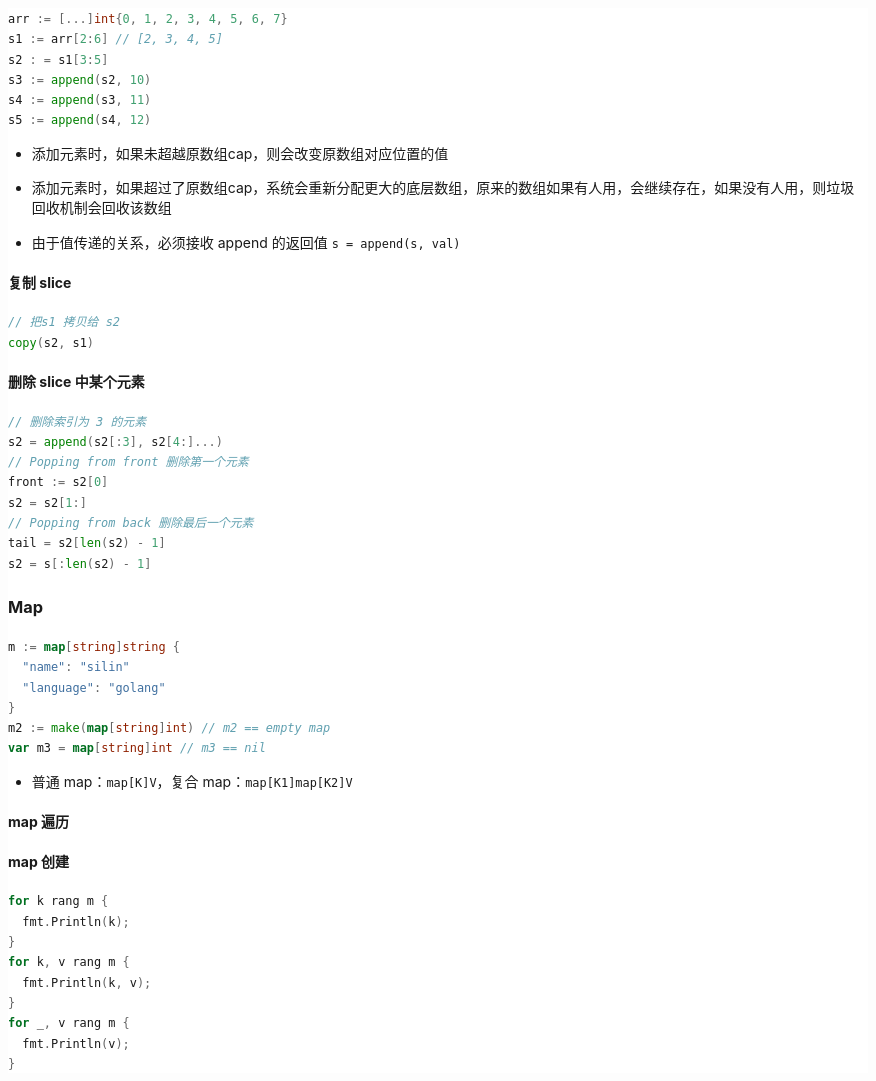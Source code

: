 ```go
arr := [...]int{0, 1, 2, 3, 4, 5, 6, 7}
s1 := arr[2:6] // [2, 3, 4, 5]
s2 : = s1[3:5]
s3 := append(s2, 10)
s4 := append(s3, 11)
s5 := append(s4, 12)
```

* 添加元素时，如果未超越原数组cap，则会改变原数组对应位置的值

* 添加元素时，如果超过了原数组cap，系统会重新分配更大的底层数组，原来的数组如果有人用，会继续存在，如果没有人用，则垃圾回收机制会回收该数组

* 由于值传递的关系，必须接收 append 的返回值 `s = append(s, val)`

#### 复制 slice

```go
// 把s1 拷贝给 s2
copy(s2, s1)
```



#### 删除 slice 中某个元素

```go
// 删除索引为 3 的元素
s2 = append(s2[:3], s2[4:]...)
// Popping from front 删除第一个元素
front := s2[0]
s2 = s2[1:]
// Popping from back 删除最后一个元素
tail = s2[len(s2) - 1]
s2 = s[:len(s2) - 1]
```



### Map

```go
m := map[string]string {
  "name": "silin"
  "language": "golang"
}
m2 := make(map[string]int) // m2 == empty map
var m3 = map[string]int // m3 == nil
```

* 普通 map：`map[K]V`，复合 map：`map[K1]map[K2]V` 



#### map 遍历

#### map 创建

```go
for k rang m {
  fmt.Println(k);
}
for k, v rang m {
  fmt.Println(k, v);
}
for _, v rang m {
  fmt.Println(v);
}
```
